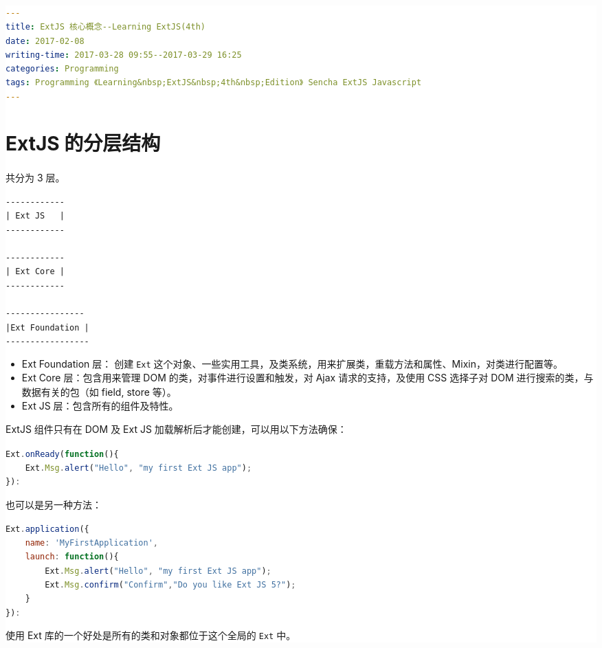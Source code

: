 ```yaml
---
title: ExtJS 核心概念--Learning ExtJS(4th)
date: 2017-02-08
writing-time: 2017-03-28 09:55--2017-03-29 16:25
categories: Programming
tags: Programming 《Learning&nbsp;ExtJS&nbsp;4th&nbsp;Edition》 Sencha ExtJS Javascript
---
```


# ExtJS 的分层结构

共分为 3 层。

```
------------
| Ext JS   |
------------

------------
| Ext Core |
------------

----------------
|Ext Foundation |
-----------------
```

+ Ext Foundation 层： 创建 `Ext` 这个对象、一些实用工具，及类系统，用来扩展类，重载方法和属性、Mixin，对类进行配置等。
+ Ext Core 层：包含用来管理 DOM 的类，对事件进行设置和触发，对 Ajax 请求的支持，及使用 CSS 选择子对 DOM 进行搜索的类，与数据有关的包（如 field, store 等）。
+ Ext JS 层：包含所有的组件及特性。


ExtJS 组件只有在 DOM 及 Ext JS 加载解析后才能创建，可以用以下方法确保：

```javascript
Ext.onReady(function(){
    Ext.Msg.alert("Hello", "my first Ext JS app");
}):
```

也可以是另一种方法：

```javascript
Ext.application({
    name: 'MyFirstApplication',
    launch: function(){
        Ext.Msg.alert("Hello", "my first Ext JS app");
        Ext.Msg.confirm("Confirm","Do you like Ext JS 5?");
    }
}):
```

使用 Ext 库的一个好处是所有的类和对象都位于这个全局的 `Ext` 中。
